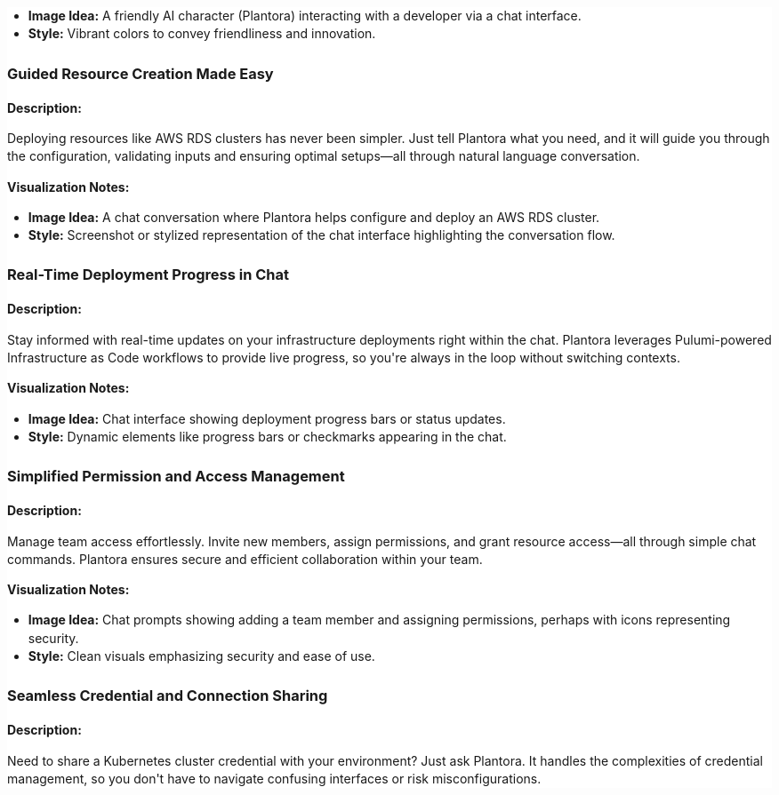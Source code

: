 - **Image Idea:** A friendly AI character (Plantora) interacting with a developer via a chat interface.
- **Style:** Vibrant colors to convey friendliness and innovation.

### Guided Resource Creation Made Easy

**Description:**

Deploying resources like AWS RDS clusters has never been simpler. Just tell Plantora what you need, and it will guide
you through the configuration, validating inputs and ensuring optimal setups—all through natural language conversation.

**Visualization Notes:**

- **Image Idea:** A chat conversation where Plantora helps configure and deploy an AWS RDS cluster.
- **Style:** Screenshot or stylized representation of the chat interface highlighting the conversation flow.

### Real-Time Deployment Progress in Chat

**Description:**

Stay informed with real-time updates on your infrastructure deployments right within the chat. Plantora leverages
Pulumi-powered Infrastructure as Code workflows to provide live progress, so you're always in the loop without switching
contexts.

**Visualization Notes:**

- **Image Idea:** Chat interface showing deployment progress bars or status updates.
- **Style:** Dynamic elements like progress bars or checkmarks appearing in the chat.

### Simplified Permission and Access Management

**Description:**

Manage team access effortlessly. Invite new members, assign permissions, and grant resource access—all through simple
chat commands. Plantora ensures secure and efficient collaboration within your team.

**Visualization Notes:**

- **Image Idea:** Chat prompts showing adding a team member and assigning permissions, perhaps with icons representing
  security.
- **Style:** Clean visuals emphasizing security and ease of use.

### Seamless Credential and Connection Sharing

**Description:**

Need to share a Kubernetes cluster credential with your environment? Just ask Plantora. It handles the complexities of
credential management, so you don't have to navigate confusing interfaces or risk misconfigurations.
